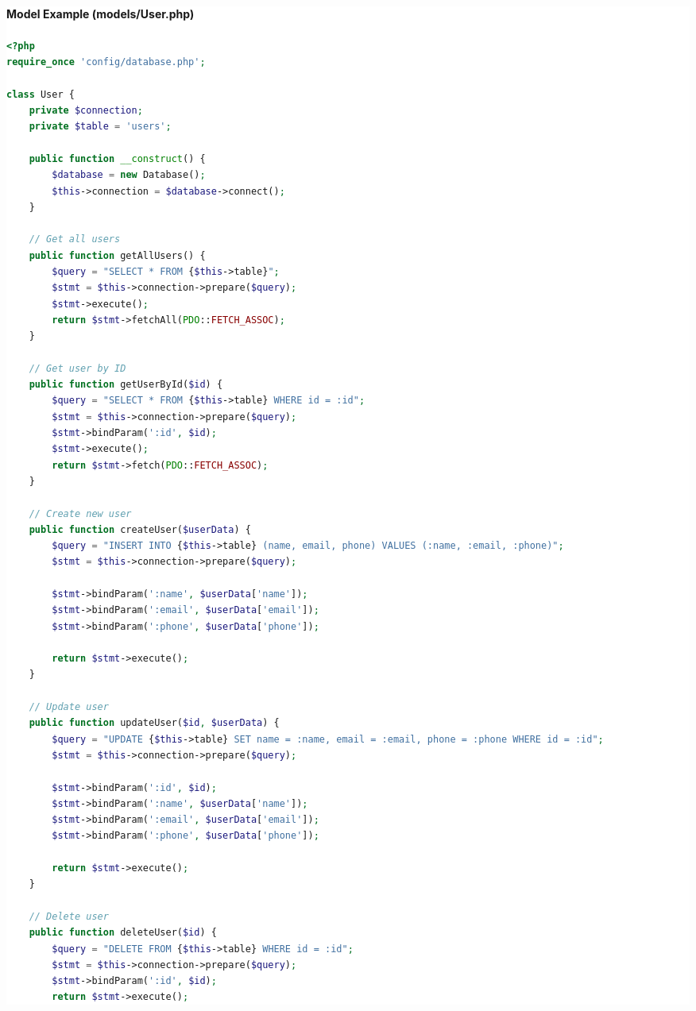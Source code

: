 #### Model Example (models/User.php)

```php
<?php
require_once 'config/database.php';

class User {
    private $connection;
    private $table = 'users';

    public function __construct() {
        $database = new Database();
        $this->connection = $database->connect();
    }

    // Get all users
    public function getAllUsers() {
        $query = "SELECT * FROM {$this->table}";
        $stmt = $this->connection->prepare($query);
        $stmt->execute();
        return $stmt->fetchAll(PDO::FETCH_ASSOC);
    }

    // Get user by ID
    public function getUserById($id) {
        $query = "SELECT * FROM {$this->table} WHERE id = :id";
        $stmt = $this->connection->prepare($query);
        $stmt->bindParam(':id', $id);
        $stmt->execute();
        return $stmt->fetch(PDO::FETCH_ASSOC);
    }

    // Create new user
    public function createUser($userData) {
        $query = "INSERT INTO {$this->table} (name, email, phone) VALUES (:name, :email, :phone)";
        $stmt = $this->connection->prepare($query);
        
        $stmt->bindParam(':name', $userData['name']);
        $stmt->bindParam(':email', $userData['email']);
        $stmt->bindParam(':phone', $userData['phone']);
        
        return $stmt->execute();
    }

    // Update user
    public function updateUser($id, $userData) {
        $query = "UPDATE {$this->table} SET name = :name, email = :email, phone = :phone WHERE id = :id";
        $stmt = $this->connection->prepare($query);
        
        $stmt->bindParam(':id', $id);
        $stmt->bindParam(':name', $userData['name']);
        $stmt->bindParam(':email', $userData['email']);
        $stmt->bindParam(':phone', $userData['phone']);
        
        return $stmt->execute();
    }

    // Delete user
    public function deleteUser($id) {
        $query = "DELETE FROM {$this->table} WHERE id = :id";
        $stmt = $this->connection->prepare($query);
        $stmt->bindParam(':id', $id);
        return $stmt->execute();
```